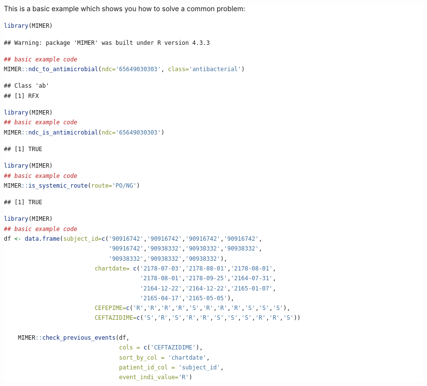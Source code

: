 This is a basic example which shows you how to solve a common problem:

``` r
library(MIMER)
```

    ## Warning: package 'MIMER' was built under R version 4.3.3

``` r
## basic example code
MIMER::ndc_to_antimicrobial(ndc='65649030303', class='antibacterial')
```

    ## Class 'ab'
    ## [1] RFX

``` r
library(MIMER)
## basic example code
MIMER::ndc_is_antimicrobial(ndc='65649030303')
```

    ## [1] TRUE

``` r
library(MIMER)
## basic example code
MIMER::is_systemic_route(route='PO/NG')
```

    ## [1] TRUE

``` r
library(MIMER)
## basic example code
df <- data.frame(subject_id=c('90916742','90916742','90916742','90916742',
                              '90916742','90938332','90938332','90938332',
                              '90938332','90938332','90938332'),
                          chartdate= c('2178-07-03','2178-08-01','2178-08-01',
                                       '2178-08-01','2178-09-25','2164-07-31',
                                       '2164-12-22','2164-12-22','2165-01-07',
                                       '2165-04-17','2165-05-05'),
                          CEFEPIME=c('R','R','R','R','S','R','R','R','S','S','S'),
                          CEFTAZIDIME=c('S','R','S','R','R','S','S','S','R','R','S'))

    MIMER::check_previous_events(df,
                                 cols = c('CEFTAZIDIME'), 
                                 sort_by_col = 'chartdate',
                                 patient_id_col = 'subject_id',
                                 event_indi_value='R')
```
